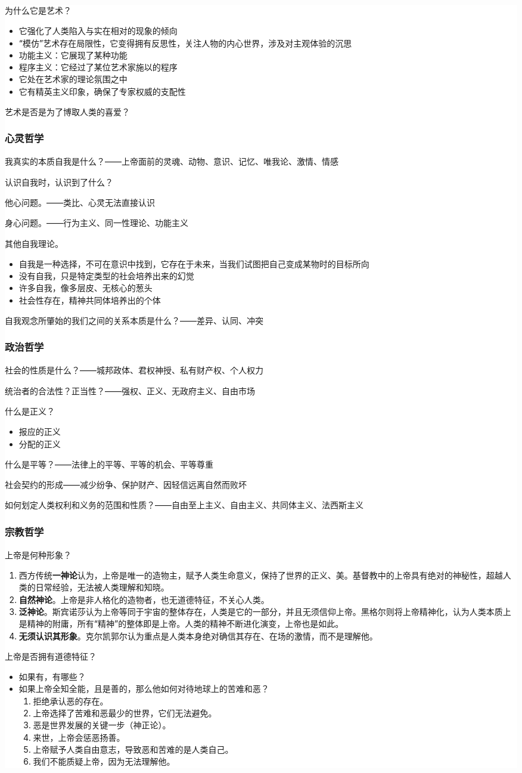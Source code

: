 为什么它是艺术？
  - 它强化了人类陷入与实在相对的现象的倾向
  - “模仿”艺术存在局限性，它变得拥有反思性，关注人物的内心世界，涉及对主观体验的沉思
  - 功能主义：它展现了某种功能
  - 程序主义：它经过了某位艺术家施以的程序
  - 它处在艺术家的理论氛围之中
  - 它有精英主义印象，确保了专家权威的支配性

艺术是否是为了博取人类的喜爱？

### 心灵哲学

我真实的本质自我是什么？——上帝面前的灵魂、动物、意识、记忆、唯我论、激情、情感

认识自我时，认识到了什么？

他心问题。——类比、心灵无法直接认识

身心问题。——行为主义、同一性理论、功能主义

其他自我理论。
  - 自我是一种选择，不可在意识中找到，它存在于未来，当我们试图把自己变成某物时的目标所向
  - 没有自我，只是特定类型的社会培养出来的幻觉
  - 许多自我，像多层皮、无核心的葱头
  - 社会性存在，精神共同体培养出的个体

自我观念所肇始的我们之间的关系本质是什么？——差异、认同、冲突

### 政治哲学

社会的性质是什么？——城邦政体、君权神授、私有财产权、个人权力

统治者的合法性？正当性？——强权、正义、无政府主义、自由市场

什么是正义？
  - 报应的正义
  - 分配的正义

什么是平等？——法律上的平等、平等的机会、平等尊重

社会契约的形成——减少纷争、保护财产、因轻信远离自然而败坏

如何划定人类权利和义务的范围和性质？——自由至上主义、自由主义、共同体主义、法西斯主义

### 宗教哲学

上帝是何种形象？
  1. 西方传统**一神论**认为，上帝是唯一的造物主，赋予人类生命意义，保持了世界的正义、美。基督教中的上帝具有绝对的神秘性，超越人类的日常经验，无法被人类理解和知晓。
  2. **自然神论**。上帝是非人格化的造物者，也无道德特征，不关心人类。
  3. **泛神论**。斯宾诺莎认为上帝等同于宇宙的整体存在，人类是它的一部分，并且无须信仰上帝。黑格尔则将上帝精神化，认为人类本质上是精神的附庸，所有“精神”的整体即是上帝。人类的精神不断进化演变，上帝也是如此。
  4. **无须认识其形象**。克尔凯郭尔认为重点是人类本身绝对确信其存在、在场的激情，而不是理解他。

上帝是否拥有道德特征？
  - 如果有，有哪些？
  - 如果上帝全知全能，且是善的，那么他如何对待地球上的苦难和恶？
    1. 拒绝承认恶的存在。
    2. 上帝选择了苦难和恶最少的世界，它们无法避免。
    3. 恶是世界发展的关键一步（神正论）。
    4. 来世，上帝会惩恶扬善。
    5. 上帝赋予人类自由意志，导致恶和苦难的是人类自己。
    6. 我们不能质疑上帝，因为无法理解他。
